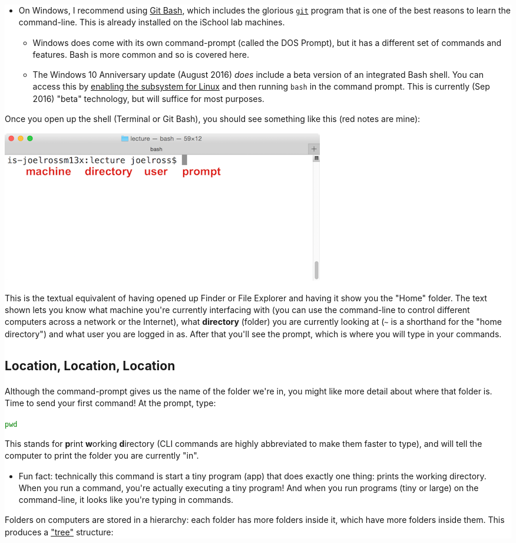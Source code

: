 - On Windows, I recommend using [Git Bash](https://git-scm.com/downloads), which includes the glorious [`git`](https://git-scm.com/book/en/v2/Getting-Started-About-Version-Control) program that is one of the best reasons to learn the command-line. This is already installed on the iSchool lab machines.

    - Windows does come with its own command-prompt (called the DOS Prompt), but it has a different set of commands and features. Bash is more common and so is covered here.

    - The Windows 10 Anniversary update (August 2016) _does_ include a beta version of an integrated Bash shell. You can access this by [enabling the subsystem for Linux](https://msdn.microsoft.com/en-us/commandline/wsl/install_guide) and then running `bash` in the command prompt. This is currently (Sep 2016) "beta" technology, but will suffice for most purposes.

Once you open up the shell (Terminal or Git Bash), you should see something like this (red notes are mine):

![Newly opened command-line](img/cli-blank.png)

This is the textual equivalent of having opened up Finder or File Explorer and having it show you the "Home" folder. The text shown lets you know what machine you're currently interfacing with (you can use the command-line to control different computers across a network or the Internet), what **directory** (folder) you are currently looking at (`~` is a shorthand for the "home directory") and what user you are logged in as. After that you'll see the prompt, which is where you will type in your commands.

## Location, Location, Location
Although the command-prompt gives us the name of the folder we're in, you might like more detail about where that folder is. Time to send your first command! At the prompt, type:

```bash
pwd
```

This stands for **p**rint **w**orking **d**irectory (CLI commands are highly abbreviated to make them faster to type), and will tell the computer to print the folder you are currently "in".

- Fun fact: technically this command is start a tiny program (app) that does exactly one thing: prints the working directory. When you run a command, you're actually executing a tiny program! And when you run programs (tiny or large) on the command-line, it looks like you're typing in commands.

Folders on computers are stored in a hierarchy: each folder has more folders inside it, which have more folders inside them. This produces a ["tree"](https://en.wikipedia.org/wiki/Tree_(data_structure)) structure:
